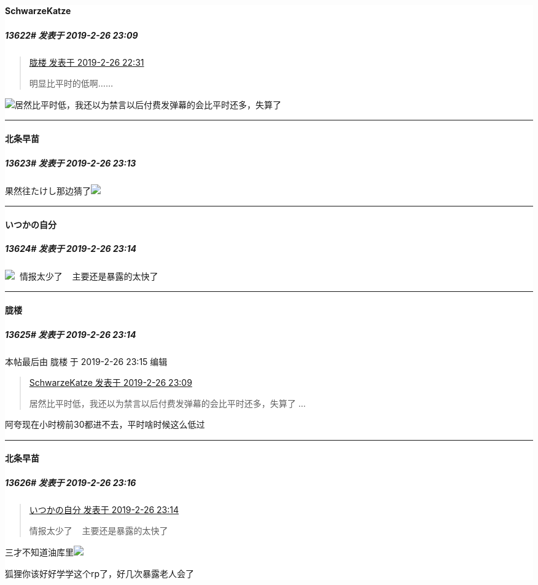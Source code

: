 ####  SchwarzeKatze  
##### 13622#       发表于 2019-2-26 23:09


<blockquote><a href="httphttps://bbs.saraba1st.com/2b/forum.php?mod=redirect&amp;goto=findpost&amp;pid=42733989&amp;ptid=1801966" target="_blank">胧楼 发表于 2019-2-26 22:31</a>

明显比平时的低啊……</blockquote>
<img src="https://static.saraba1st.com/image/smiley/face2017/105.png" referrerpolicy="no-referrer">居然比平时低，我还以为禁言以后付费发弹幕的会比平时还多，失算了


-----

####  北条早苗  
##### 13623#       发表于 2019-2-26 23:13


果然往たけし那边猜了<img src="https://static.saraba1st.com/image/smiley/face2017/067.png" referrerpolicy="no-referrer">


-----

####  いつかの自分  
##### 13624#       发表于 2019-2-26 23:14


<img src="https://static.saraba1st.com/image/smiley/face2017/067.png" referrerpolicy="no-referrer">  情报太少了    主要还是暴露的太快了


-----

####  胧楼  
##### 13625#       发表于 2019-2-26 23:14


 本帖最后由 胧楼 于 2019-2-26 23:15 编辑 
<blockquote><a href="httphttps://bbs.saraba1st.com/2b/forum.php?mod=redirect&amp;goto=findpost&amp;pid=42734333&amp;ptid=1801966" target="_blank">SchwarzeKatze 发表于 2019-2-26 23:09</a>

居然比平时低，我还以为禁言以后付费发弹幕的会比平时还多，失算了 ...</blockquote>
阿夸现在小时榜前30都进不去，平时啥时候这么低过


-----

####  北条早苗  
##### 13626#       发表于 2019-2-26 23:16


<blockquote><a href="httphttps://bbs.saraba1st.com/2b/forum.php?mod=redirect&amp;goto=findpost&amp;pid=42734391&amp;ptid=1801966" target="_blank">いつかの自分 发表于 2019-2-26 23:14</a>

情报太少了    主要还是暴露的太快了</blockquote>
三才不知道油库里<img src="https://static.saraba1st.com/image/smiley/face2017/067.png" referrerpolicy="no-referrer">

狐狸你该好好学学这个rp了，好几次暴露老人会了
